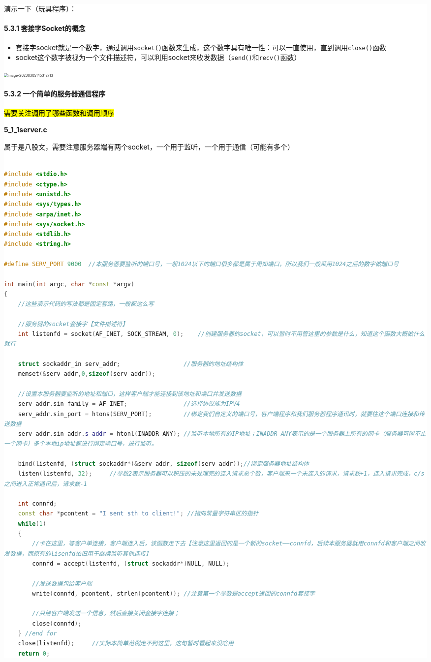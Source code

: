 演示一下（玩具程序）：

#### 5.3.1 套接字Socket的概念

-   套接字socket就是一个数字，通过调用`socket()`函数来生成，这个数字具有唯一性：可以一直使用，直到调用`close()`函数
-   socket这个数字被视为一个文件描述符，可以利用socket来收发数据（`send()`和`recv()`函数）

<img src="https://raw.githubusercontent.com/Missyesterday/picgo/main/picgo/image-20230305145312713.png" alt="image-20230305145312713" style="zoom:50%;" />

#### 5.3.2 一个简单的服务器通信程序

<mark>需要关注调用了哪些函数和调用顺序</mark>

**5_1_1server.c**

属于是八股文，需要注意服务器端有两个socket，一个用于监听，一个用于通信（可能有多个）

```cpp

#include <stdio.h>
#include <ctype.h>
#include <unistd.h>
#include <sys/types.h>
#include <arpa/inet.h>
#include <sys/socket.h>
#include <stdlib.h>
#include <string.h>

#define SERV_PORT 9000  //本服务器要监听的端口号，一般1024以下的端口很多都是属于周知端口，所以我们一般采用1024之后的数字做端口号

int main(int argc, char *const *argv)
{    
    //这些演示代码的写法都是固定套路，一般都这么写

    //服务器的socket套接字【文件描述符】
    int listenfd = socket(AF_INET, SOCK_STREAM, 0);    //创建服务器的socket，可以暂时不用管这里的参数是什么，知道这个函数大概做什么就行

    struct sockaddr_in serv_addr;                  //服务器的地址结构体
    memset(&serv_addr,0,sizeof(serv_addr));
    
    //设置本服务器要监听的地址和端口，这样客户端才能连接到该地址和端口并发送数据
    serv_addr.sin_family = AF_INET;                //选择协议族为IPV4
    serv_addr.sin_port = htons(SERV_PORT);         //绑定我们自定义的端口号，客户端程序和我们服务器程序通讯时，就要往这个端口连接和传送数据
    serv_addr.sin_addr.s_addr = htonl(INADDR_ANY); //监听本地所有的IP地址；INADDR_ANY表示的是一个服务器上所有的网卡（服务器可能不止一个网卡）多个本地ip地址都进行绑定端口号，进行监听。

    bind(listenfd, (struct sockaddr*)&serv_addr, sizeof(serv_addr));//绑定服务器地址结构体
    listen(listenfd, 32);     //参数2表示服务器可以积压的未处理完的连入请求总个数，客户端来一个未连入的请求，请求数+1，连入请求完成，c/s之间进入正常通讯后，请求数-1

    int connfd;
    const char *pcontent = "I sent sth to client!"; //指向常量字符串区的指针
    while(1)
    {
        //卡在这里，等客户单连接，客户端连入后，该函数走下去【注意这里返回的是一个新的socket——connfd，后续本服务器就用connfd和客户端之间收发数据，而原有的lisenfd依旧用于继续监听其他连接】        
        connfd = accept(listenfd, (struct sockaddr*)NULL, NULL);

        //发送数据包给客户端
        write(connfd, pcontent, strlen(pcontent)); //注意第一个参数是accept返回的connfd套接字
        
        //只给客户端发送一个信息，然后直接关闭套接字连接；
        close(connfd); 
    } //end for
    close(listenfd);     //实际本简单范例走不到这里，这句暂时看起来没啥用
    return 0;
```